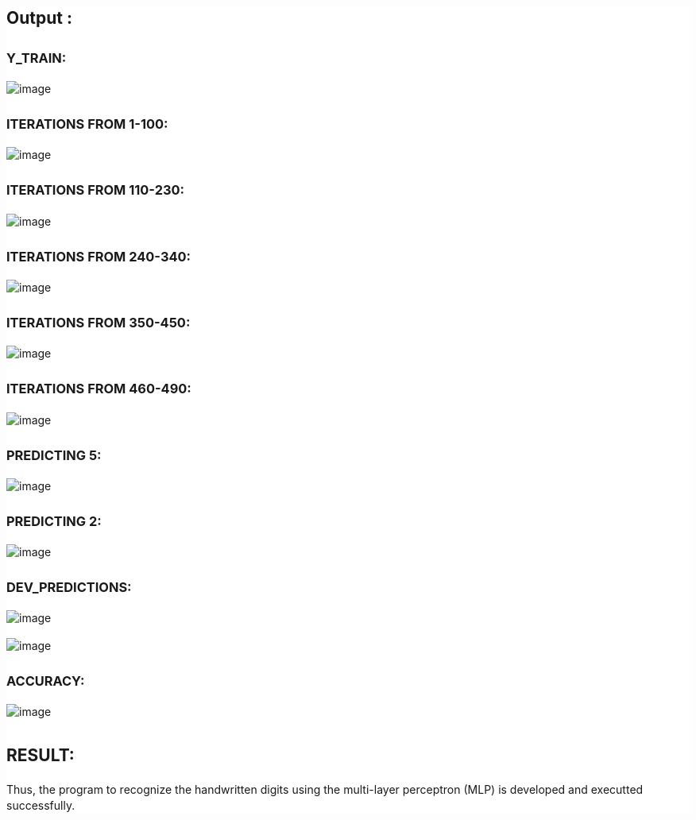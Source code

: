 
## Output :
### Y_TRAIN:
![image](https://github.com/shoaib3136/Ex-6-Handwritten-Digit-Recognition-using-MLP/assets/117919362/a509fff2-ebfa-4cd0-9f06-c72ba24cc7b1)

### ITERATIONS FROM 1-100:
![image](https://github.com/shoaib3136/Ex-6-Handwritten-Digit-Recognition-using-MLP/assets/117919362/30a60f65-13ef-40e1-b05e-74d6acf7f4e8)

### ITERATIONS FROM 110-230:
![image](https://github.com/shoaib3136/Ex-6-Handwritten-Digit-Recognition-using-MLP/assets/117919362/383d6fd0-b751-4c94-92c0-bf7fc2a91108)

### ITERATIONS FROM 240-340:
![image](https://github.com/shoaib3136/Ex-6-Handwritten-Digit-Recognition-using-MLP/assets/117919362/29cd13e6-32ce-474e-9fc4-bf635ca59b4d)

### ITERATIONS FROM 350-450:
![image](https://github.com/shoaib3136/Ex-6-Handwritten-Digit-Recognition-using-MLP/assets/117919362/1bd463cb-d5e3-42dd-834a-17126c9a1b2f)

### ITERATIONS FROM 460-490:
![image](https://github.com/shoaib3136/Ex-6-Handwritten-Digit-Recognition-using-MLP/assets/117919362/771f2b01-de0c-4b32-a9b2-33fb5043ebe0)

### PREDICTING 5:
![image](https://github.com/shoaib3136/Ex-6-Handwritten-Digit-Recognition-using-MLP/assets/117919362/3ea424a7-7d2b-4266-b832-c3e87aff561b)

### PREDICTING 2:
![image](https://github.com/shoaib3136/Ex-6-Handwritten-Digit-Recognition-using-MLP/assets/117919362/2d5feb96-c541-4d4e-a498-4636443a474f)

### DEV_PREDICTIONS:
![image](https://github.com/shoaib3136/Ex-6-Handwritten-Digit-Recognition-using-MLP/assets/117919362/08505d0e-93f4-42c5-afd8-a34f664381fe)

![image](https://github.com/shoaib3136/Ex-6-Handwritten-Digit-Recognition-using-MLP/assets/117919362/7b5b58f0-d45b-471e-976c-d4c3f9fce91f)

### ACCURACY:
![image](https://github.com/shoaib3136/Ex-6-Handwritten-Digit-Recognition-using-MLP/assets/117919362/b9a25a02-b8d3-4d49-8b1f-276c31e1e939)

## RESULT:
Thus, the program to recognize the handwritten digits using the multi-layer perceptron (MLP) is developed and executted successfully.

